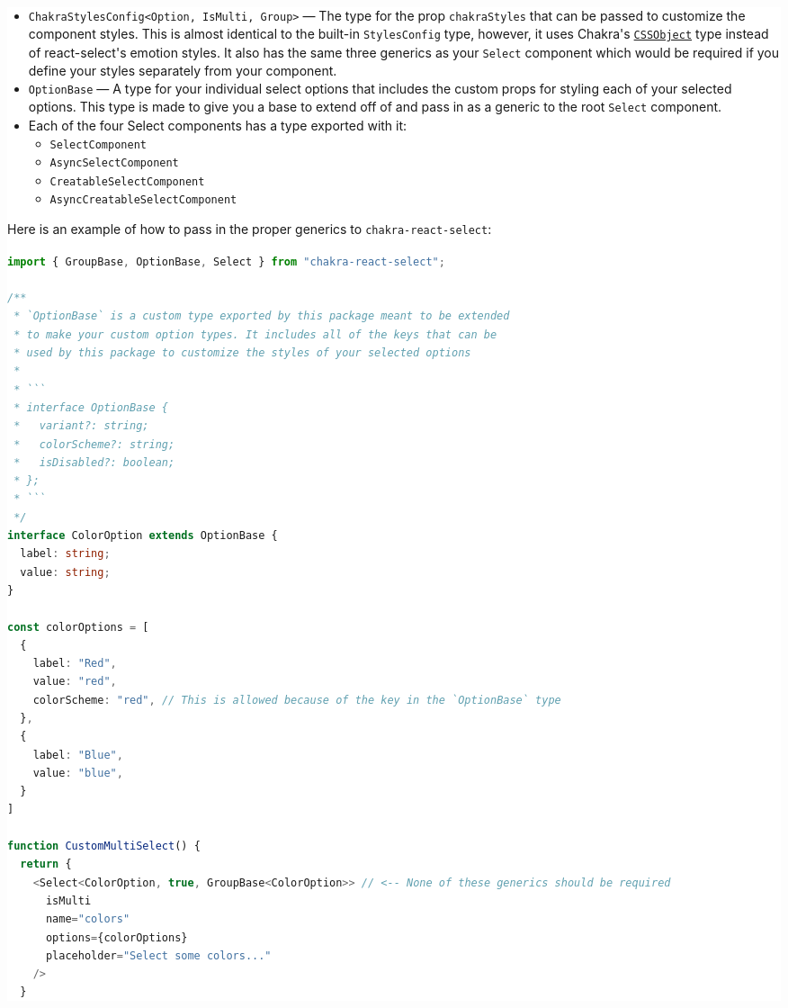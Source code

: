 - `ChakraStylesConfig<Option, IsMulti, Group>` — The type for the prop
  `chakraStyles` that can be passed to customize the component styles. This is
  almost identical to the built-in `StylesConfig` type, however, it uses
  Chakra's
  [`CSSObject`](https://github.com/chakra-ui/chakra-ui/blob/790d2417a3f5d59e2d69229a027af671c2dc0cbc/packages/styled-system/src/system.types.ts#L81)
  type instead of react-select's emotion styles. It also has the same three
  generics as your `Select` component which would be required if you define your
  styles separately from your component.
- `OptionBase` — A type for your individual select options that includes the
  custom props for styling each of your selected options. This type is made to
  give you a base to extend off of and pass in as a generic to the root `Select`
  component.
- Each of the four Select components has a type exported with it:
  - `SelectComponent`
  - `AsyncSelectComponent`
  - `CreatableSelectComponent`
  - `AsyncCreatableSelectComponent`

Here is an example of how to pass in the proper generics to
`chakra-react-select`:

````ts
import { GroupBase, OptionBase, Select } from "chakra-react-select";

/**
 * `OptionBase` is a custom type exported by this package meant to be extended
 * to make your custom option types. It includes all of the keys that can be
 * used by this package to customize the styles of your selected options
 *
 * ```
 * interface OptionBase {
 *   variant?: string;
 *   colorScheme?: string;
 *   isDisabled?: boolean;
 * };
 * ```
 */
interface ColorOption extends OptionBase {
  label: string;
  value: string;
}

const colorOptions = [
  {
    label: "Red",
    value: "red",
    colorScheme: "red", // This is allowed because of the key in the `OptionBase` type
  },
  {
    label: "Blue",
    value: "blue",
  }
]

function CustomMultiSelect() {
  return {
    <Select<ColorOption, true, GroupBase<ColorOption>> // <-- None of these generics should be required
      isMulti
      name="colors"
      options={colorOptions}
      placeholder="Select some colors..."
    />
  }
````